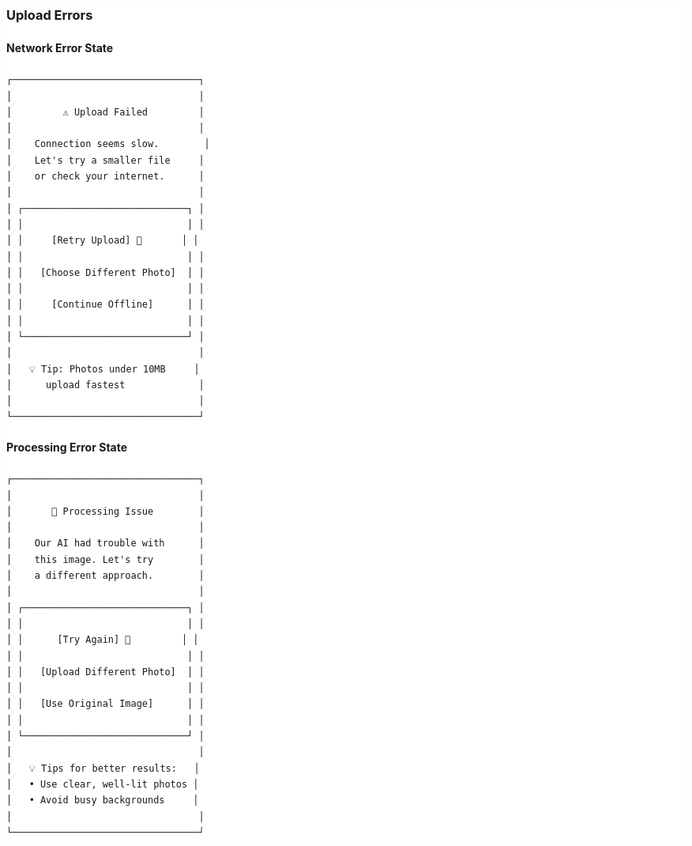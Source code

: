 ### Upload Errors

#### Network Error State
```
┌─────────────────────────────────┐
│                                 │
│         ⚠️ Upload Failed         │
│                                 │
│    Connection seems slow.        │
│    Let's try a smaller file     │
│    or check your internet.      │
│                                 │
│ ┌─────────────────────────────┐ │
│ │                             │ │
│ │     [Retry Upload] 🔄       │ │
│ │                             │ │
│ │   [Choose Different Photo]  │ │
│ │                             │ │
│ │     [Continue Offline]      │ │
│ │                             │ │
│ └─────────────────────────────┘ │
│                                 │
│   💡 Tip: Photos under 10MB     │
│      upload fastest             │
│                                 │
└─────────────────────────────────┘
```

#### Processing Error State
```
┌─────────────────────────────────┐
│                                 │
│       🤔 Processing Issue        │
│                                 │
│    Our AI had trouble with      │
│    this image. Let's try        │
│    a different approach.        │
│                                 │
│ ┌─────────────────────────────┐ │
│ │                             │ │
│ │      [Try Again] 🔄         │ │
│ │                             │ │
│ │   [Upload Different Photo]  │ │
│ │                             │ │
│ │   [Use Original Image]      │ │
│ │                             │ │
│ └─────────────────────────────┘ │
│                                 │
│   💡 Tips for better results:   │
│   • Use clear, well-lit photos │
│   • Avoid busy backgrounds     │
│                                 │
└─────────────────────────────────┘
```
